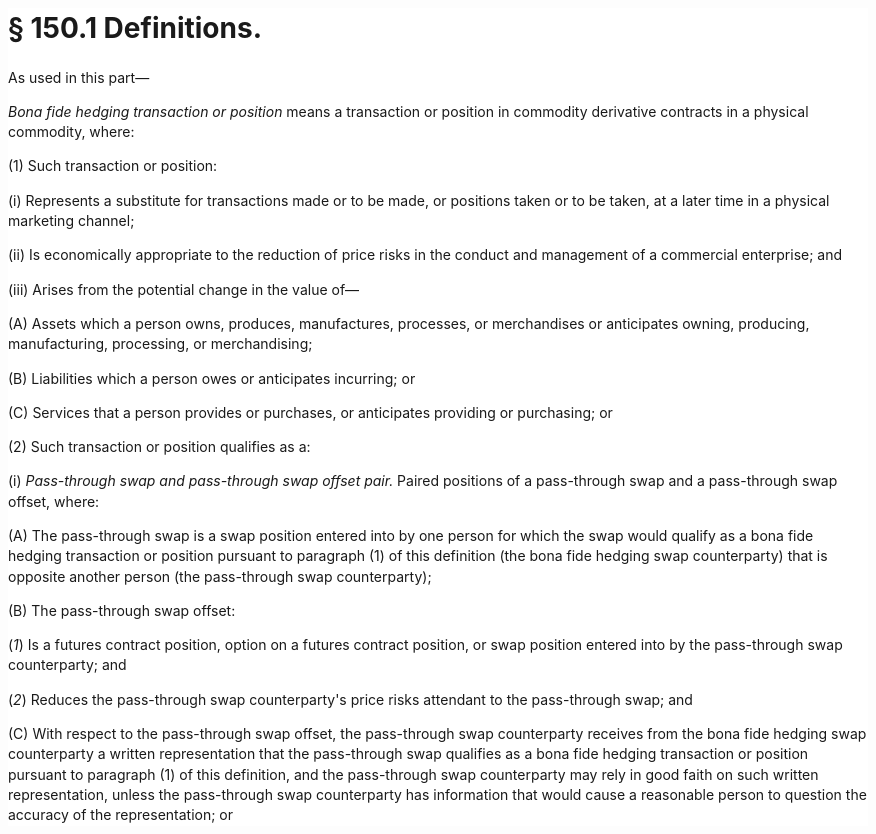 # § 150.1   Definitions.

As used in this part—


*Bona fide hedging transaction or position* means a transaction or position in commodity derivative contracts in a physical commodity, where:


(1) Such transaction or position:


(i) Represents a substitute for transactions made or to be made, or positions taken or to be taken, at a later time in a physical marketing channel;


(ii) Is economically appropriate to the reduction of price risks in the conduct and management of a commercial enterprise; and


(iii) Arises from the potential change in the value of—


(A) Assets which a person owns, produces, manufactures, processes, or merchandises or anticipates owning, producing, manufacturing, processing, or merchandising;


(B) Liabilities which a person owes or anticipates incurring; or


(C) Services that a person provides or purchases, or anticipates providing or purchasing; or


(2) Such transaction or position qualifies as a:


(i) *Pass-through swap and pass-through swap offset pair.* Paired positions of a pass-through swap and a pass-through swap offset, where:


(A) The pass-through swap is a swap position entered into by one person for which the swap would qualify as a bona fide hedging transaction or position pursuant to paragraph (1) of this definition (the bona fide hedging swap counterparty) that is opposite another person (the pass-through swap counterparty);


(B) The pass-through swap offset:


(*1*) Is a futures contract position, option on a futures contract position, or swap position entered into by the pass-through swap counterparty; and


(*2*) Reduces the pass-through swap counterparty's price risks attendant to the pass-through swap; and


(C) With respect to the pass-through swap offset, the pass-through swap counterparty receives from the bona fide hedging swap counterparty a written representation that the pass-through swap qualifies as a bona fide hedging transaction or position pursuant to paragraph (1) of this definition, and the pass-through swap counterparty may rely in good faith on such written representation, unless the pass-through swap counterparty has information that would cause a reasonable person to question the accuracy of the representation; or
